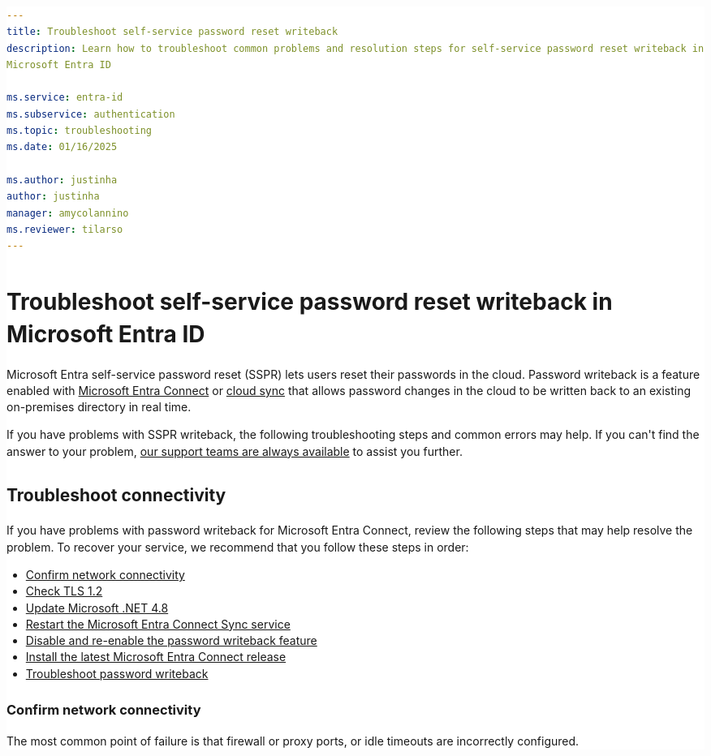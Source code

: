 ```yaml
---
title: Troubleshoot self-service password reset writeback
description: Learn how to troubleshoot common problems and resolution steps for self-service password reset writeback in Microsoft Entra ID

ms.service: entra-id
ms.subservice: authentication
ms.topic: troubleshooting
ms.date: 01/16/2025

ms.author: justinha
author: justinha
manager: amycolannino
ms.reviewer: tilarso
---
```

# Troubleshoot self-service password reset writeback in Microsoft Entra ID

Microsoft Entra self-service password reset (SSPR) lets users reset their passwords in the cloud. Password writeback is a feature enabled with [Microsoft Entra Connect](~/identity/hybrid/whatis-hybrid-identity.md) or [cloud sync](tutorial-enable-cloud-sync-sspr-writeback.md) that allows password changes in the cloud to be written back to an existing on-premises directory in real time.

If you have problems with SSPR writeback, the following troubleshooting steps and common errors may help. If you can't find the answer to your problem, [our support teams are always available](#contact-microsoft-support) to assist you further.

## Troubleshoot connectivity

If you have problems with password writeback for Microsoft Entra Connect, review the following steps that may help resolve the problem. To recover your service, we recommend that you follow these steps in order:

* [Confirm network connectivity](#confirm-network-connectivity)
* [Check TLS 1.2](#check-if-tls-12-is-enabled)
* [Update Microsoft .NET 4.8](#make-sure-microsoft-net-framework-48-or-higher-is-enabled-sync-server)
* [Restart the Microsoft Entra Connect Sync service](#restart-the-azure-ad-connect-sync-service)
* [Disable and re-enable the password writeback feature](#disable-and-re-enable-the-password-writeback-feature)
* [Install the latest Microsoft Entra Connect release](#install-the-latest-azure-ad-connect-release)
* [Troubleshoot password writeback](#common-password-writeback-errors)

### Confirm network connectivity

The most common point of failure is that firewall or proxy ports, or idle timeouts are incorrectly configured.
